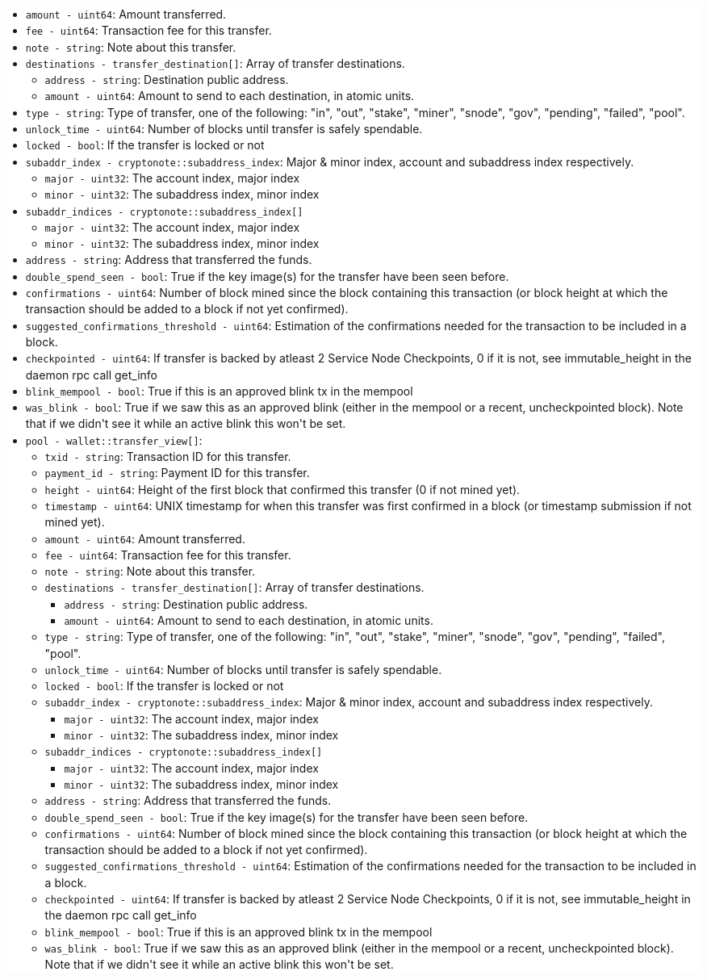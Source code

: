    * `amount - uint64`: Amount transferred.
   * `fee - uint64`: Transaction fee for this transfer.
   * `note - string`: Note about this transfer.
   * `destinations - transfer_destination[]`: Array of transfer destinations.
     * `address - string`: Destination public address.
     * `amount - uint64`: Amount to send to each destination, in atomic units.
   * `type - string`: Type of transfer, one of the following: "in", "out", "stake", "miner", "snode", "gov", "pending", "failed", "pool".
   * `unlock_time - uint64`: Number of blocks until transfer is safely spendable.
   * `locked - bool`: If the transfer is locked or not
   * `subaddr_index - cryptonote::subaddress_index`: Major & minor index, account and subaddress index respectively.
     * `major - uint32`: The account index, major index
     * `minor - uint32`: The subaddress index, minor index
   * `subaddr_indices - cryptonote::subaddress_index[]`
     * `major - uint32`: The account index, major index
     * `minor - uint32`: The subaddress index, minor index
   * `address - string`: Address that transferred the funds.
   * `double_spend_seen - bool`: True if the key image(s) for the transfer have been seen before.
   * `confirmations - uint64`: Number of block mined since the block containing this transaction (or block height at which the transaction should be added to a block if not yet confirmed).
   * `suggested_confirmations_threshold - uint64`: Estimation of the confirmations needed for the transaction to be included in a block.
   * `checkpointed - uint64`: If transfer is backed by atleast 2 Service Node Checkpoints, 0 if it is not, see immutable_height in the daemon rpc call get_info
   * `blink_mempool - bool`: True if this is an approved blink tx in the mempool
   * `was_blink - bool`: True if we saw this as an approved blink (either in the mempool or a recent, uncheckpointed block).  Note that if we didn't see it while an active blink this won't be set.
 * `pool - wallet::transfer_view[]`: 
   * `txid - string`: Transaction ID for this transfer.
   * `payment_id - string`: Payment ID for this transfer.
   * `height - uint64`: Height of the first block that confirmed this transfer (0 if not mined yet).
   * `timestamp - uint64`: UNIX timestamp for when this transfer was first confirmed in a block (or timestamp submission if not mined yet).
   * `amount - uint64`: Amount transferred.
   * `fee - uint64`: Transaction fee for this transfer.
   * `note - string`: Note about this transfer.
   * `destinations - transfer_destination[]`: Array of transfer destinations.
     * `address - string`: Destination public address.
     * `amount - uint64`: Amount to send to each destination, in atomic units.
   * `type - string`: Type of transfer, one of the following: "in", "out", "stake", "miner", "snode", "gov", "pending", "failed", "pool".
   * `unlock_time - uint64`: Number of blocks until transfer is safely spendable.
   * `locked - bool`: If the transfer is locked or not
   * `subaddr_index - cryptonote::subaddress_index`: Major & minor index, account and subaddress index respectively.
     * `major - uint32`: The account index, major index
     * `minor - uint32`: The subaddress index, minor index
   * `subaddr_indices - cryptonote::subaddress_index[]`
     * `major - uint32`: The account index, major index
     * `minor - uint32`: The subaddress index, minor index
   * `address - string`: Address that transferred the funds.
   * `double_spend_seen - bool`: True if the key image(s) for the transfer have been seen before.
   * `confirmations - uint64`: Number of block mined since the block containing this transaction (or block height at which the transaction should be added to a block if not yet confirmed).
   * `suggested_confirmations_threshold - uint64`: Estimation of the confirmations needed for the transaction to be included in a block.
   * `checkpointed - uint64`: If transfer is backed by atleast 2 Service Node Checkpoints, 0 if it is not, see immutable_height in the daemon rpc call get_info
   * `blink_mempool - bool`: True if this is an approved blink tx in the mempool
   * `was_blink - bool`: True if we saw this as an approved blink (either in the mempool or a recent, uncheckpointed block).  Note that if we didn't see it while an active blink this won't be set.
